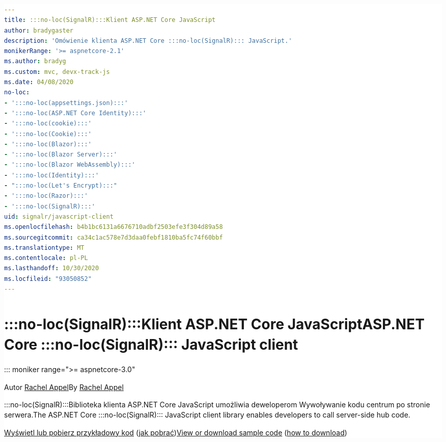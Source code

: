 ```yaml
---
title: :::no-loc(SignalR):::Klient ASP.NET Core JavaScript
author: bradygaster
description: 'Omówienie klienta ASP.NET Core :::no-loc(SignalR)::: JavaScript.'
monikerRange: '>= aspnetcore-2.1'
ms.author: bradyg
ms.custom: mvc, devx-track-js
ms.date: 04/08/2020
no-loc:
- ':::no-loc(appsettings.json):::'
- ':::no-loc(ASP.NET Core Identity):::'
- ':::no-loc(cookie):::'
- ':::no-loc(Cookie):::'
- ':::no-loc(Blazor):::'
- ':::no-loc(Blazor Server):::'
- ':::no-loc(Blazor WebAssembly):::'
- ':::no-loc(Identity):::'
- ":::no-loc(Let's Encrypt):::"
- ':::no-loc(Razor):::'
- ':::no-loc(SignalR):::'
uid: signalr/javascript-client
ms.openlocfilehash: b4b1bc6131a6676710adbf2503efe3f304d89a58
ms.sourcegitcommit: ca34c1ac578e7d3daa0febf1810ba5fc74f60bbf
ms.translationtype: MT
ms.contentlocale: pl-PL
ms.lasthandoff: 10/30/2020
ms.locfileid: "93050852"
---
```

# <a name="aspnet-core-no-locsignalr-javascript-client"></a><span data-ttu-id="7c2ef-103">:::no-loc(SignalR):::Klient ASP.NET Core JavaScript</span><span class="sxs-lookup"><span data-stu-id="7c2ef-103">ASP.NET Core :::no-loc(SignalR)::: JavaScript client</span></span>

::: moniker range=">= aspnetcore-3.0"

<span data-ttu-id="7c2ef-104">Autor [Rachel Appel](https://twitter.com/rachelappel)</span><span class="sxs-lookup"><span data-stu-id="7c2ef-104">By [Rachel Appel](https://twitter.com/rachelappel)</span></span>

<span data-ttu-id="7c2ef-105">:::no-loc(SignalR):::Biblioteka klienta ASP.NET Core JavaScript umożliwia deweloperom Wywoływanie kodu centrum po stronie serwera.</span><span class="sxs-lookup"><span data-stu-id="7c2ef-105">The ASP.NET Core :::no-loc(SignalR)::: JavaScript client library enables developers to call server-side hub code.</span></span>

<span data-ttu-id="7c2ef-106">[Wyświetl lub pobierz przykładowy kod](https://github.com/dotnet/AspNetCore.Docs/tree/master/aspnetcore/signalr/javascript-client/samples) ([jak pobrać](xref:index#how-to-download-a-sample))</span><span class="sxs-lookup"><span data-stu-id="7c2ef-106">[View or download sample code](https://github.com/dotnet/AspNetCore.Docs/tree/master/aspnetcore/signalr/javascript-client/samples) ([how to download](xref:index#how-to-download-a-sample))</span></span>
